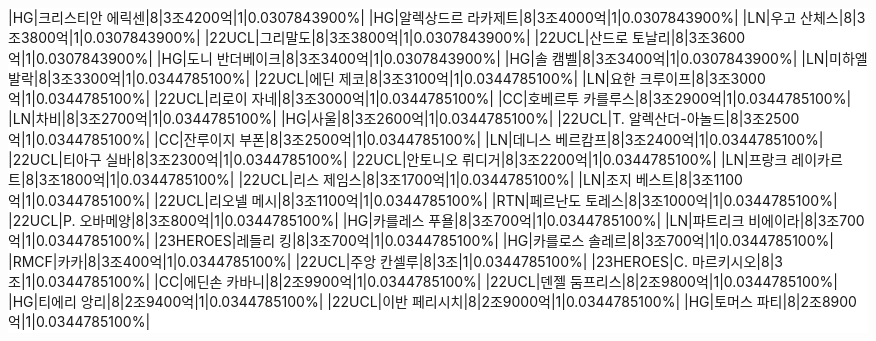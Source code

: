 |HG|크리스티안 에릭센|8|3조4200억|1|0.0307843900%|
|HG|알렉상드르 라카제트|8|3조4000억|1|0.0307843900%|
|LN|우고 산체스|8|3조3800억|1|0.0307843900%|
|22UCL|그리말도|8|3조3800억|1|0.0307843900%|
|22UCL|산드로 토날리|8|3조3600억|1|0.0307843900%|
|HG|도니 반더베이크|8|3조3400억|1|0.0307843900%|
|HG|솔 캠벨|8|3조3400억|1|0.0307843900%|
|LN|미하엘 발락|8|3조3300억|1|0.0344785100%|
|22UCL|에딘 제코|8|3조3100억|1|0.0344785100%|
|LN|요한 크루이프|8|3조3000억|1|0.0344785100%|
|22UCL|리로이 자네|8|3조3000억|1|0.0344785100%|
|CC|호베르투 카를루스|8|3조2900억|1|0.0344785100%|
|LN|차비|8|3조2700억|1|0.0344785100%|
|HG|사울|8|3조2600억|1|0.0344785100%|
|22UCL|T. 알렉산더-아놀드|8|3조2500억|1|0.0344785100%|
|CC|잔루이지 부폰|8|3조2500억|1|0.0344785100%|
|LN|데니스 베르캄프|8|3조2400억|1|0.0344785100%|
|22UCL|티아구 실바|8|3조2300억|1|0.0344785100%|
|22UCL|안토니오 뤼디거|8|3조2200억|1|0.0344785100%|
|LN|프랑크 레이카르트|8|3조1800억|1|0.0344785100%|
|22UCL|리스 제임스|8|3조1700억|1|0.0344785100%|
|LN|조지 베스트|8|3조1100억|1|0.0344785100%|
|22UCL|리오넬 메시|8|3조1100억|1|0.0344785100%|
|RTN|페르난도 토레스|8|3조1000억|1|0.0344785100%|
|22UCL|P. 오바메양|8|3조800억|1|0.0344785100%|
|HG|카를레스 푸욜|8|3조700억|1|0.0344785100%|
|LN|파트리크 비에이라|8|3조700억|1|0.0344785100%|
|23HEROES|레들리 킹|8|3조700억|1|0.0344785100%|
|HG|카를로스 솔레르|8|3조700억|1|0.0344785100%|
|RMCF|카카|8|3조400억|1|0.0344785100%|
|22UCL|주앙 칸셀루|8|3조|1|0.0344785100%|
|23HEROES|C. 마르키시오|8|3조|1|0.0344785100%|
|CC|에딘손 카바니|8|2조9900억|1|0.0344785100%|
|22UCL|덴젤 둠프리스|8|2조9800억|1|0.0344785100%|
|HG|티에리 앙리|8|2조9400억|1|0.0344785100%|
|22UCL|이반 페리시치|8|2조9000억|1|0.0344785100%|
|HG|토머스 파티|8|2조8900억|1|0.0344785100%|